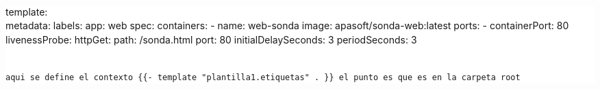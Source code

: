   template:   
    metadata:
      labels:
        app: web
    spec:
      containers:
      - name: web-sonda
        image: apasoft/sonda-web:latest
        ports:
        - containerPort: 80
        livenessProbe:
            httpGet:
                path: /sonda.html
                port: 80
            initialDelaySeconds: 3
            periodSeconds: 3
```

aqui se define el contexto {{- template "plantilla1.etiquetas" . }} el punto es que es en la carpeta root